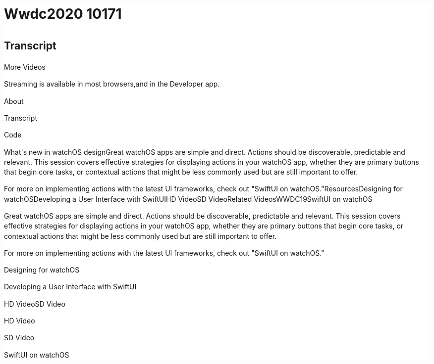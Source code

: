 # Wwdc2020 10171

## Transcript

More Videos

Streaming is available in most browsers,and in the Developer app.

About

Transcript

Code

What's new in watchOS designGreat watchOS apps are simple and direct. Actions should be discoverable, predictable and relevant. This session covers effective strategies for displaying actions in your watchOS app, whether they are primary buttons that begin core tasks, or contextual actions that might be less commonly used but are still important to offer.

For more on implementing actions with the latest UI frameworks, check out "SwiftUI on watchOS."ResourcesDesigning for watchOSDeveloping a User Interface with SwiftUIHD VideoSD VideoRelated VideosWWDC19SwiftUI on watchOS

Great watchOS apps are simple and direct. Actions should be discoverable, predictable and relevant. This session covers effective strategies for displaying actions in your watchOS app, whether they are primary buttons that begin core tasks, or contextual actions that might be less commonly used but are still important to offer.

For more on implementing actions with the latest UI frameworks, check out "SwiftUI on watchOS."

Designing for watchOS

Developing a User Interface with SwiftUI

HD VideoSD Video

HD Video

SD Video

SwiftUI on watchOS
